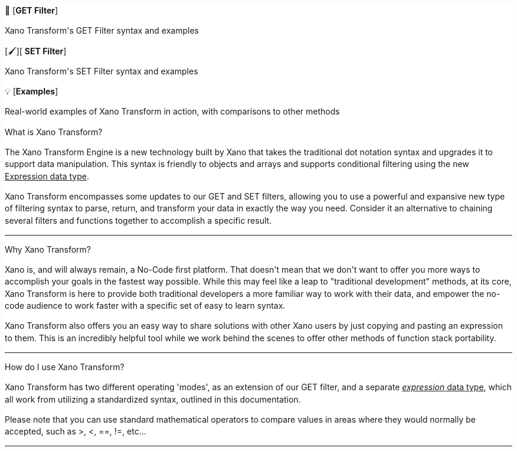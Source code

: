 [](using-xano-transform.html#retrieval-with-get)

📖 [**GET Filter**]

Xano Transform\'s GET Filter syntax and examples

[](using-xano-transform.html#transformation-with-set)

[🖌️][ **SET Filter**]

Xano Transform\'s SET Filter syntax and examples

[](using-xano-transform.html#examples)

💡 [**Examples**]

Real-world examples of Xano Transform in action, with comparisons to other methods

 

What is Xano Transform?

The Xano Transform Engine is a new technology built by Xano that takes the traditional dot notation syntax and upgrades it to support data manipulation. This syntax is friendly to objects and arrays and supports conditional filtering using the new [Expression data type](../the-function-stack/data-types/expression.html).

Xano Transform encompasses some updates to our GET and SET filters, allowing you to use a powerful and expansive new type of filtering syntax to parse, return, and transform your data in exactly the way you need. Consider it an alternative to chaining several filters and functions together to accomplish a specific result.

------------------------------------------------------------------------

 

Why Xano Transform?

Xano is, and will always remain, a No-Code first platform. That doesn\'t mean that we don\'t want to offer you more ways to accomplish your goals in the fastest way possible. While this may feel like a leap to \"traditional development\" methods, at its core, Xano Transform is here to provide both traditional developers a more familiar way to work with their data, and empower the no-code audience to work faster with a specific set of easy to learn syntax.

Xano Transform also offers you an easy way to share solutions with other Xano users by just copying and pasting an expression to them. This is an incredibly helpful tool while we work behind the scenes to offer other methods of function stack portability.

------------------------------------------------------------------------

 

How do I use Xano Transform?

Xano Transform has two different operating \'modes\', as an extension of our GET filter, and a separate [*expression* data type](../the-function-stack/data-types/expression.html), which all work from utilizing a standardized syntax, outlined in this documentation.

Please note that you can use standard mathematical operators to compare values in areas where they would normally be accepted, such as \>, \<, ==, !=, etc\...

------------------------------------------------------------------------
